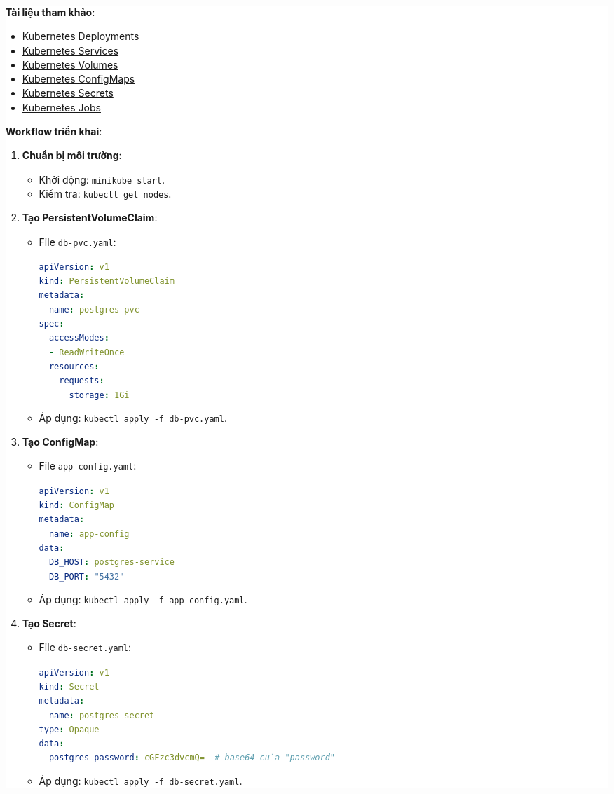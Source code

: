 **Tài liệu tham khảo**:
- [Kubernetes Deployments](https://kubernetes.io/docs/concepts/workloads/controllers/deployment/)
- [Kubernetes Services](https://kubernetes.io/docs/concepts/services-networking/service/)
- [Kubernetes Volumes](https://kubernetes.io/docs/concepts/storage/volumes/)
- [Kubernetes ConfigMaps](https://kubernetes.io/docs/concepts/configuration/configmap/)
- [Kubernetes Secrets](https://kubernetes.io/docs/concepts/configuration/secret/)
- [Kubernetes Jobs](https://kubernetes.io/docs/concepts/workloads/controllers/job/)

**Workflow triển khai**:
1. **Chuẩn bị môi trường**:
   - Khởi động: `minikube start`.
   - Kiểm tra: `kubectl get nodes`.

2. **Tạo PersistentVolumeClaim**:
   - File `db-pvc.yaml`:
     ```yaml
     apiVersion: v1
     kind: PersistentVolumeClaim
     metadata:
       name: postgres-pvc
     spec:
       accessModes:
       - ReadWriteOnce
       resources:
         requests:
           storage: 1Gi
     ```
   - Áp dụng: `kubectl apply -f db-pvc.yaml`.

3. **Tạo ConfigMap**:
   - File `app-config.yaml`:
     ```yaml
     apiVersion: v1
     kind: ConfigMap
     metadata:
       name: app-config
     data:
       DB_HOST: postgres-service
       DB_PORT: "5432"
     ```
   - Áp dụng: `kubectl apply -f app-config.yaml`.

4. **Tạo Secret**:
   - File `db-secret.yaml`:
     ```yaml
     apiVersion: v1
     kind: Secret
     metadata:
       name: postgres-secret
     type: Opaque
     data:
       postgres-password: cGFzc3dvcmQ=  # base64 của "password"
     ```
   - Áp dụng: `kubectl apply -f db-secret.yaml`.
